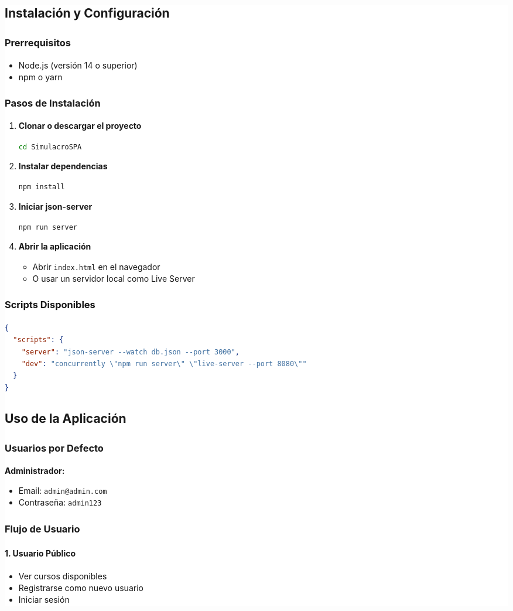 ## Instalación y Configuración

### Prerrequisitos
- Node.js (versión 14 o superior)
- npm o yarn

### Pasos de Instalación

1. **Clonar o descargar el proyecto**
   ```bash
   cd SimulacroSPA
   ```

2. **Instalar dependencias**
   ```bash
   npm install
   ```

3. **Iniciar json-server**
   ```bash
   npm run server
   ```

4. **Abrir la aplicación**
   - Abrir `index.html` en el navegador
   - O usar un servidor local como Live Server

### Scripts Disponibles

```json
{
  "scripts": {
    "server": "json-server --watch db.json --port 3000",
    "dev": "concurrently \"npm run server\" \"live-server --port 8080\""
  }
}
```

## Uso de la Aplicación

### Usuarios por Defecto

**Administrador:**
- Email: `admin@admin.com`
- Contraseña: `admin123`

### Flujo de Usuario

#### 1. Usuario Público
- Ver cursos disponibles
- Registrarse como nuevo usuario
- Iniciar sesión
